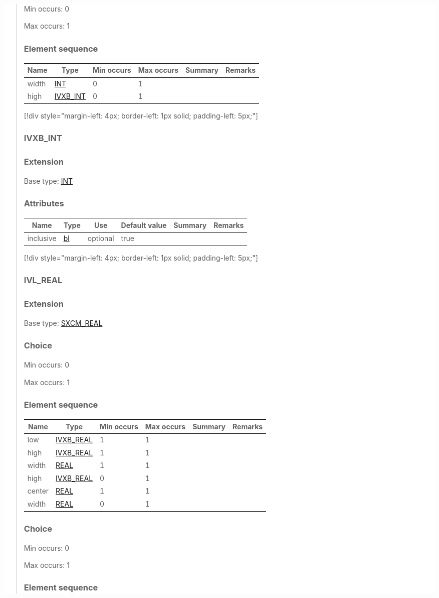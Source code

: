 > 
> Min occurs: 0
> 
> Max occurs: 1
> ### Element sequence
> 
> Name|Type|Min occurs|Max occurs|Summary|Remarks
> ---|---|---|---|---|---
> width|[INT](#INT)|0|1||
> high|[IVXB_INT](#IVXB_INT)|0|1||
> 
> 
> 
> [!div style="margin-left: 4px; border-left: 1px solid; padding-left: 5px;"]
> 
> <a name='IVXB_INT'></a>
> 
> ### IVXB_INT
> 
> ### Extension
> 
> Base type: [INT](xref:HV_1ed1cba6-9530-44a3-b7b5-e8219690ebcf#INT)
> 
> ### Attributes
> 
> Name|Type|Use|Default value|Summary|Remarks
> ---|---|---|---|---|---
> inclusive|[bl](#bl)|optional|true||
> 
> 
> 
> [!div style="margin-left: 4px; border-left: 1px solid; padding-left: 5px;"]
> 
> <a name='IVL_REAL'></a>
> 
> ### IVL_REAL
> 
> ### Extension
> 
> Base type: [SXCM_REAL](xref:HV_1ed1cba6-9530-44a3-b7b5-e8219690ebcf#SXCM_REAL)
> 
> ### Choice
> 
> Min occurs: 0
> 
> Max occurs: 1
> ### Element sequence
> 
> Name|Type|Min occurs|Max occurs|Summary|Remarks
> ---|---|---|---|---|---
> low|[IVXB_REAL](#IVXB_REAL)|1|1||
> high|[IVXB_REAL](#IVXB_REAL)|1|1||
> width|[REAL](#REAL)|1|1||
> high|[IVXB_REAL](#IVXB_REAL)|0|1||
> center|[REAL](#REAL)|1|1||
> width|[REAL](#REAL)|0|1||
> 
> ### Choice
> 
> Min occurs: 0
> 
> Max occurs: 1
> ### Element sequence
> 